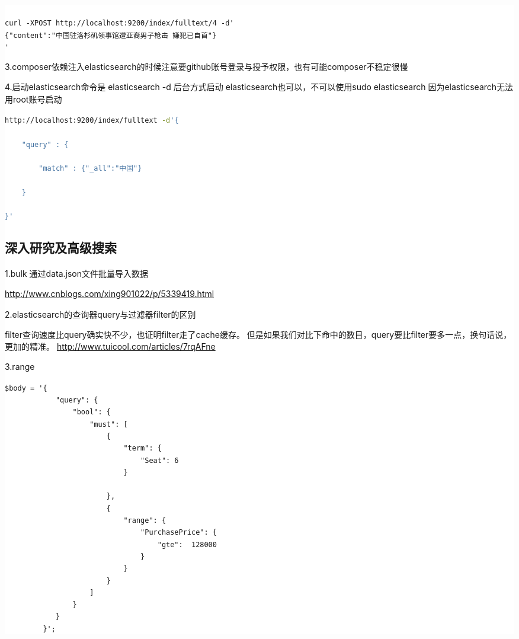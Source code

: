 ```dos

curl -XPOST http://localhost:9200/index/fulltext/4 -d'
{"content":"中国驻洛杉矶领事馆遭亚裔男子枪击 嫌犯已自首"}
'
```

3.composer依赖注入elasticsearch的时候注意要github账号登录与授予权限，也有可能composer不稳定很慢

4.启动elasticsearch命令是
elasticsearch -d 后台方式启动 elasticsearch也可以，不可以使用sudo elasticsearch 因为elasticsearch无法用root账号启动
```bash
http://localhost:9200/index/fulltext -d'{

    "query" : {

        "match" : {"_all":"中国"}

    }

}'
```

## 深入研究及高级搜索

1.bulk 通过data.json文件批量导入数据

http://www.cnblogs.com/xing901022/p/5339419.html

2.elasticsearch的查询器query与过滤器filter的区别

 filter查询速度比query确实快不少，也证明filter走了cache缓存。 但是如果我们对比下命中的数目，query要比filter要多一点，换句话说，更加的精准。
 http://www.tuicool.com/articles/7rqAFne

3.range
```
$body = '{
            "query": {
                "bool": {
                    "must": [
                        {
                            "term": {
                                "Seat": 6
                            }
                           
                        },
                        {
                            "range": {
                                "PurchasePrice": {
                                    "gte":  128000
                                }
                            }
                        }
                    ]
                }
            }
         }';
```
